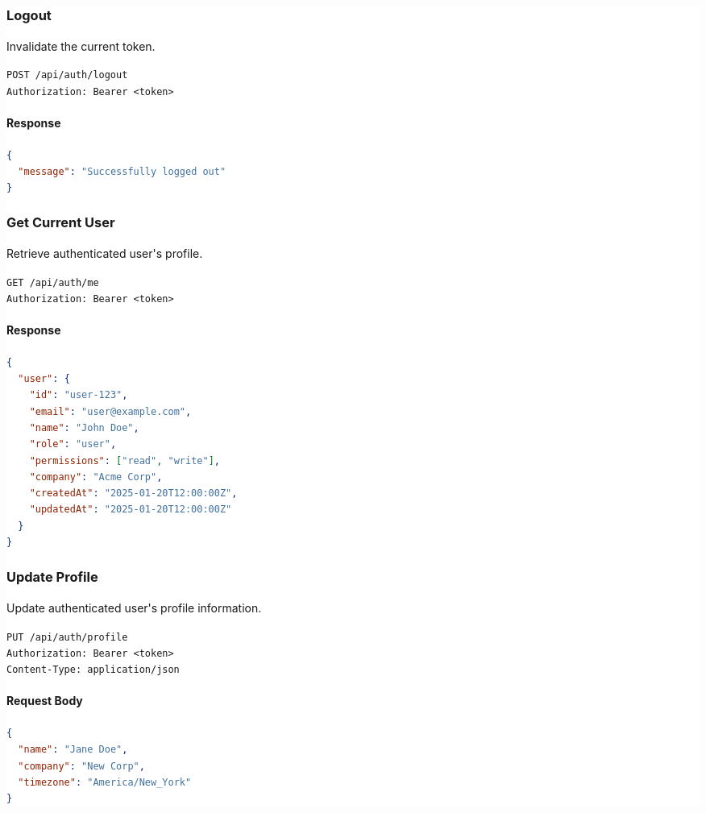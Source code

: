 ### Logout

Invalidate the current token.

```http
POST /api/auth/logout
Authorization: Bearer <token>
```

#### Response

```json
{
  "message": "Successfully logged out"
}
```

### Get Current User

Retrieve authenticated user's profile.

```http
GET /api/auth/me
Authorization: Bearer <token>
```

#### Response

```json
{
  "user": {
    "id": "user-123",
    "email": "user@example.com",
    "name": "John Doe",
    "role": "user",
    "permissions": ["read", "write"],
    "company": "Acme Corp",
    "createdAt": "2025-01-20T12:00:00Z",
    "updatedAt": "2025-01-20T12:00:00Z"
  }
}
```

### Update Profile

Update authenticated user's profile information.

```http
PUT /api/auth/profile
Authorization: Bearer <token>
Content-Type: application/json
```

#### Request Body

```json
{
  "name": "Jane Doe",
  "company": "New Corp",
  "timezone": "America/New_York"
}
```
